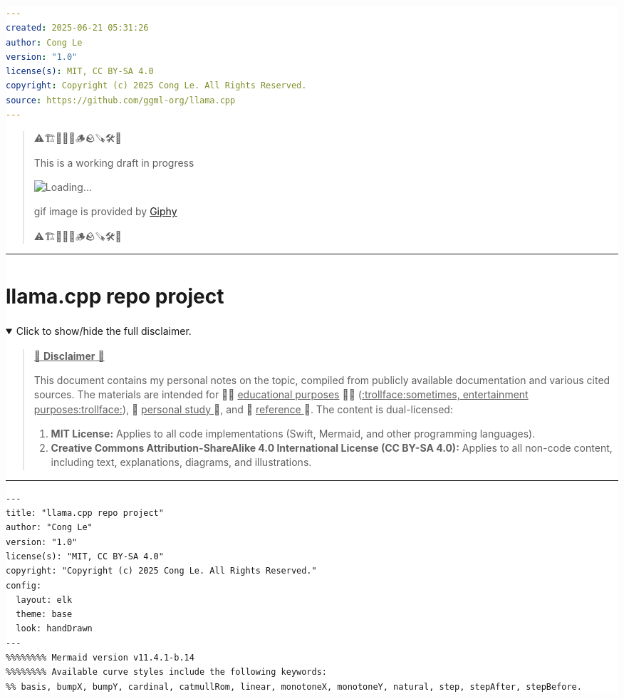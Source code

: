 ```yaml
---
created: 2025-06-21 05:31:26
author: Cong Le
version: "1.0"
license(s): MIT, CC BY-SA 4.0
copyright: Copyright (c) 2025 Cong Le. All Rights Reserved.
source: https://github.com/ggml-org/llama.cpp
---
```



> ⚠️🏗️🚧🦺🧱🪵🪨🪚🛠️👷
> 
> This is a working draft in progress
> 
> ![Loading...](https://media4.giphy.com/media/v1.Y2lkPTc5MGI3NjExdDc1azN0YnQ5bnN6bnFiNWpjM2ZlMGpoMGdyYWY4NjRoY3Jtemg0MiZlcD12MV9pbnRlcm5hbF9naWZfYnlfaWQmY3Q9Zw/zxt9AHjMEOtGM/giphy.gif)
>
> gif image is provided by [Giphy](https://giphy.com)
> 
> ⚠️🏗️🚧🦺🧱🪵🪨🪚🛠️👷


----




# llama.cpp repo project
<details open>
<summary>Click to show/hide the full disclaimer.</summary>
   
> <ins>📢 **Disclaimer** 🚨</ins>
>
> This document contains my personal notes on the topic,
> compiled from publicly available documentation and various cited sources.
> The materials are intended for 👨‍🎓 <ins>educational purposes</ins> 👨‍🎓 (<ins>:trollface:sometimes, entertainment purposes:trollface:</ins>), 📖 <ins> personal study </ins> 📖, and 🔖 <ins> reference </ins> 🔖.
> The content is dual-licensed:
> 1. **MIT License:** Applies to all code implementations (Swift, Mermaid, and other programming languages).
> 2. **Creative Commons Attribution-ShareAlike 4.0 International License (CC BY-SA 4.0):** Applies to all non-code content, including text, explanations, diagrams, and illustrations.

</details>


---

```mermaid
---
title: "llama.cpp repo project"
author: "Cong Le"
version: "1.0"
license(s): "MIT, CC BY-SA 4.0"
copyright: "Copyright (c) 2025 Cong Le. All Rights Reserved."
config:
  layout: elk
  theme: base
  look: handDrawn
---
%%%%%%%% Mermaid version v11.4.1-b.14
%%%%%%%% Available curve styles include the following keywords:
%% basis, bumpX, bumpY, cardinal, catmullRom, linear, monotoneX, monotoneY, natural, step, stepAfter, stepBefore.
```